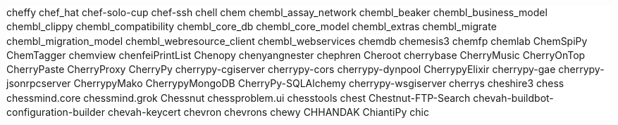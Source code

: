cheffy
chef_hat
chef-solo-cup
chef-ssh
chell
chem
chembl_assay_network
chembl_beaker
chembl_business_model
chembl_clippy
chembl_compatibility
chembl_core_db
chembl_core_model
chembl_extras
chembl_migrate
chembl_migration_model
chembl_webresource_client
chembl_webservices
chemdb
chemesis3
chemfp
chemlab
ChemSpiPy
ChemTagger
chemview
chenfeiPrintList
Chenopy
chenyangnester
chephren
Cheroot
cherrybase
CherryMusic
CherryOnTop
CherryPaste
CherryProxy
CherryPy
cherrypy-cgiserver
cherrypy-cors
cherrypy-dynpool
CherrypyElixir
cherrypy-gae
cherrypy-jsonrpcserver
CherrypyMako
CherrypyMongoDB
CherryPy-SQLAlchemy
cherrypy-wsgiserver
cherrys
cheshire3
chess
chessmind.core
chessmind.grok
Chessnut
chessproblem.ui
chesstools
chest
Chestnut-FTP-Search
chevah-buildbot-configuration-builder
chevah-keycert
chevron
chevrons
chewy
CHHANDAK
ChiantiPy
chic